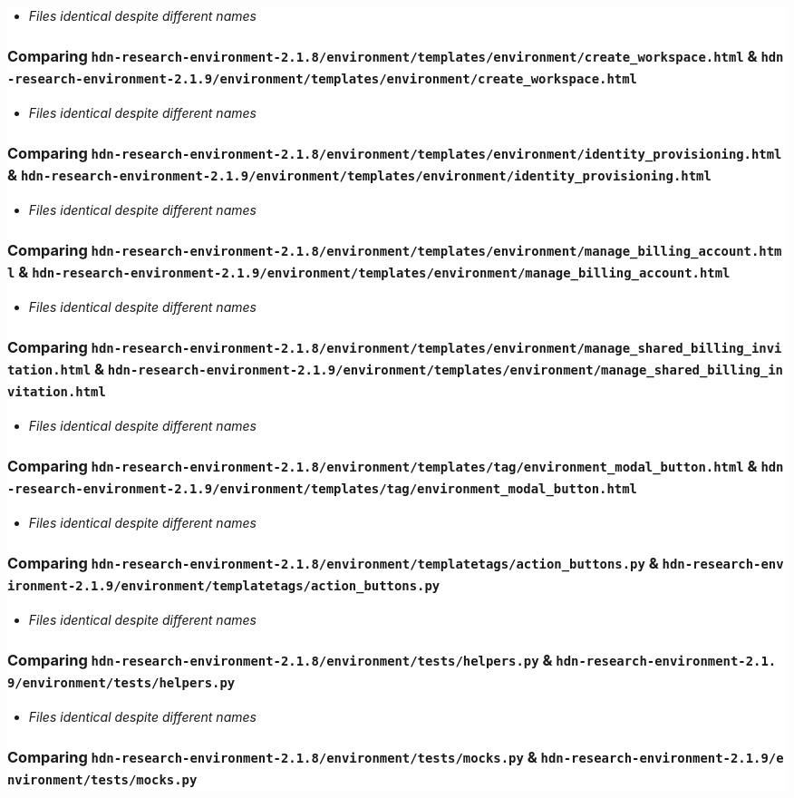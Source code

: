 * *Files identical despite different names*

### Comparing `hdn-research-environment-2.1.8/environment/templates/environment/create_workspace.html` & `hdn-research-environment-2.1.9/environment/templates/environment/create_workspace.html`

 * *Files identical despite different names*

### Comparing `hdn-research-environment-2.1.8/environment/templates/environment/identity_provisioning.html` & `hdn-research-environment-2.1.9/environment/templates/environment/identity_provisioning.html`

 * *Files identical despite different names*

### Comparing `hdn-research-environment-2.1.8/environment/templates/environment/manage_billing_account.html` & `hdn-research-environment-2.1.9/environment/templates/environment/manage_billing_account.html`

 * *Files identical despite different names*

### Comparing `hdn-research-environment-2.1.8/environment/templates/environment/manage_shared_billing_invitation.html` & `hdn-research-environment-2.1.9/environment/templates/environment/manage_shared_billing_invitation.html`

 * *Files identical despite different names*

### Comparing `hdn-research-environment-2.1.8/environment/templates/tag/environment_modal_button.html` & `hdn-research-environment-2.1.9/environment/templates/tag/environment_modal_button.html`

 * *Files identical despite different names*

### Comparing `hdn-research-environment-2.1.8/environment/templatetags/action_buttons.py` & `hdn-research-environment-2.1.9/environment/templatetags/action_buttons.py`

 * *Files identical despite different names*

### Comparing `hdn-research-environment-2.1.8/environment/tests/helpers.py` & `hdn-research-environment-2.1.9/environment/tests/helpers.py`

 * *Files identical despite different names*

### Comparing `hdn-research-environment-2.1.8/environment/tests/mocks.py` & `hdn-research-environment-2.1.9/environment/tests/mocks.py`
